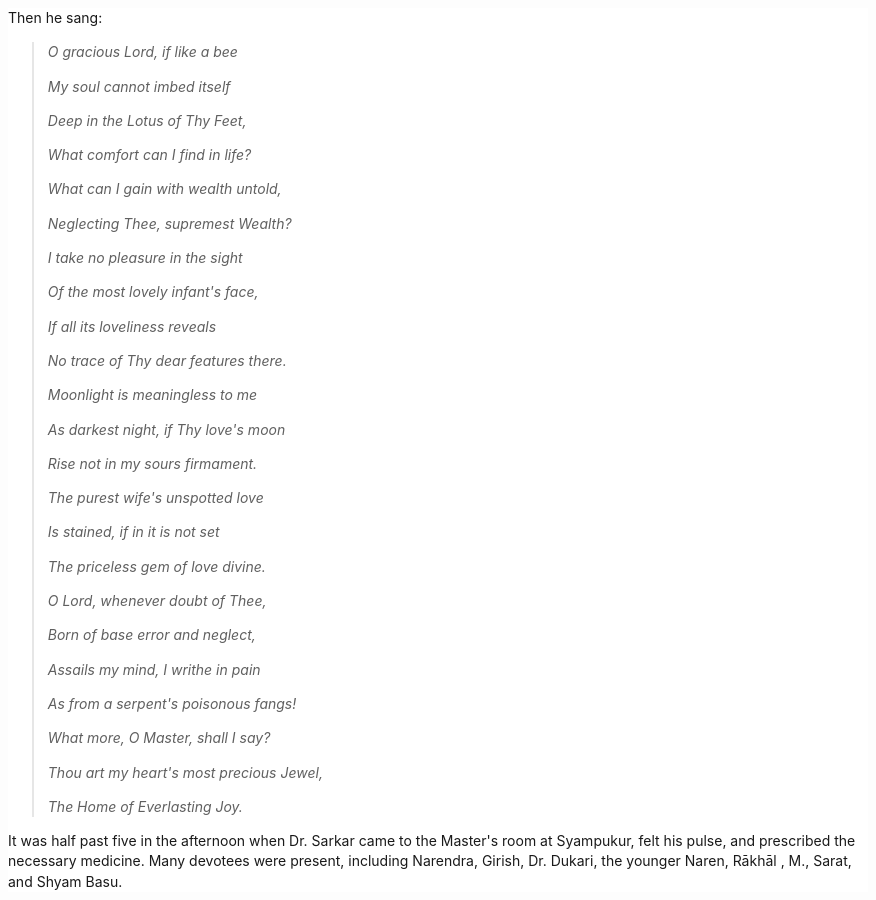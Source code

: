 Then he sang:

> *O gracious Lord, if like a bee*
>
> *My soul cannot imbed itself*
>
> *Deep in the Lotus of Thy Feet,*
>
> *What comfort can I find in life?*
>
> *What can I gain with wealth untold,*
>
> *Neglecting Thee, supremest Wealth?*
>
> *I take no pleasure in the sight*
>
> *Of the most lovely infant\'s face,*
>
> *If all its loveliness reveals*
>
> *No trace of Thy dear features there.*
>
> *Moonlight is meaningless to me*
>
> *As darkest night, if Thy love\'s moon*
>
> *Rise not in my sours firmament.*
>
> *The purest wife\'s unspotted love*
>
> *Is stained, if in it is not set*
>
> *The priceless gem of love divine.*
>
> *O Lord, whenever doubt of Thee,*
>
> *Born of base error and neglect,*
>
> *Assails my mind, I writhe in pain*
>
> *As from a serpent\'s poisonous fangs!*
>
> *What more, O Master, shall I say?*
>
> *Thou art my heart\'s most precious Jewel,*
>
> *The Home of Everlasting Joy.*

It was half past five in the afternoon when Dr. Sarkar came to the
Master\'s room at Syampukur, felt his pulse, and prescribed the
necessary medicine. Many devotees were present, including Narendra,
Girish, Dr. Dukari, the younger Naren, Rākhāl , M., Sarat, and Shyam
Basu.
